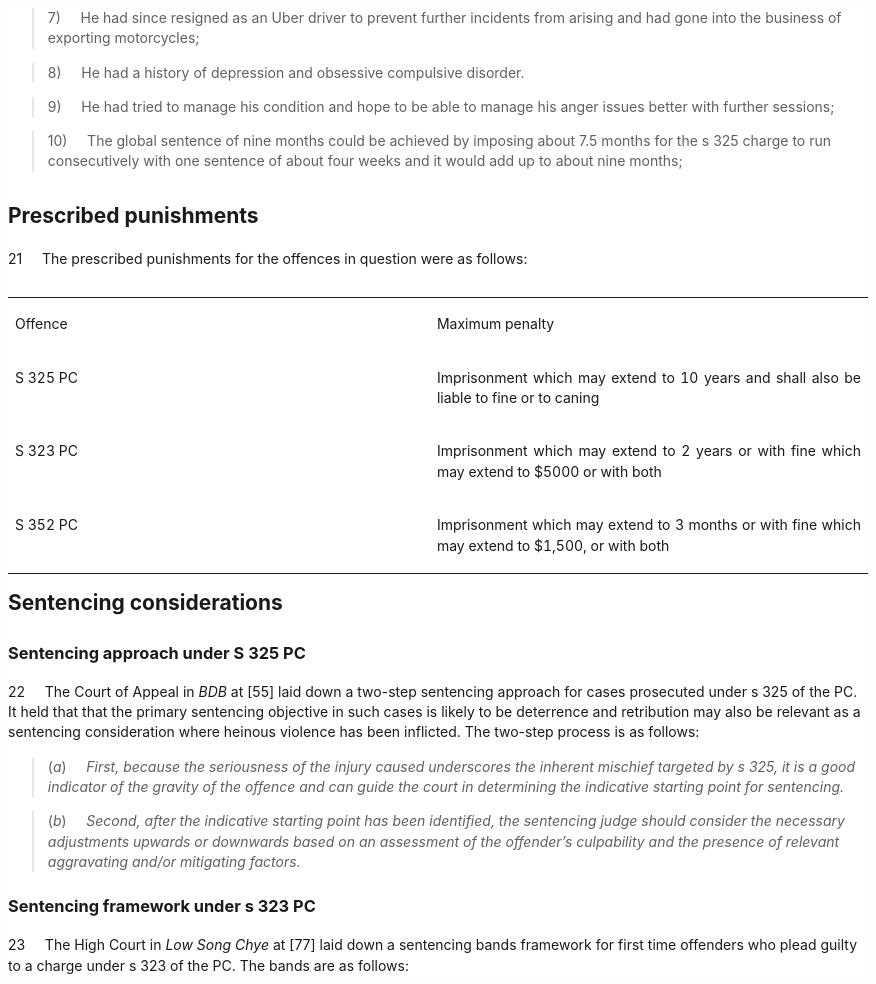 > 7)     He had since resigned as an Uber driver to prevent further incidents from arising and had gone into the business of exporting motorcycles;

> 8)     He had a history of depression and obsessive compulsive disorder.

> 9)     He had tried to manage his condition and hope to be able to manage his anger issues better with further sessions;

> 10)     The global sentence of nine months could be achieved by imposing about 7.5 months for the s 325 charge to run consecutively with one sentence of about four weeks and it would add up to about nine months;

## Prescribed punishments

21     The prescribed punishments for the offences in question were as follows:

<table align="left" cellpadding="0" cellspacing="0" class="Judg-2-tblr" frame="all" pgwide="0"><colgroup><col width="49.06%"> <col width="50.94%"> </colgroup><tbody><tr><td align="left" class="br" rowspan="1" valign="top"><p align="justify" class="Table-Para-1">Offence</p></td><td align="left" class="b" rowspan="1" valign="top"><p align="justify" class="Table-Para-1">Maximum penalty</p></td></tr><tr><td align="left" class="br" rowspan="1" valign="top"><p align="justify" class="Table-Para-1">S 325 PC</p></td><td align="left" class="b" rowspan="1" valign="top"><p align="justify" class="Table-Para-1">Imprisonment which may extend to 10 years and shall also be liable to fine or to caning</p></td></tr><tr><td align="left" class="br" rowspan="1" valign="top"><p align="justify" class="Table-Para-1">S 323 PC</p></td><td align="left" class="b" rowspan="1" valign="top"><p align="justify" class="Table-Para-1">Imprisonment which may extend to 2 years or with fine which may extend to $5000 or with both</p></td></tr><tr><td align="left" class="r" rowspan="1" valign="top"><p align="justify" class="Table-Para-1">S 352 PC</p></td><td align="left" class="" rowspan="1" valign="top"><p align="justify" class="Table-Para-1">Imprisonment which may extend to 3 months or with fine which may extend to $1,500, or with both</p></td></tr></tbody></table>

  
  

## Sentencing considerations

### Sentencing approach under S 325 PC

22     The Court of Appeal in _BDB_ at \[55\] laid down a two-step sentencing approach for cases prosecuted under s 325 of the PC. It held that that the primary sentencing objective in such cases is likely to be deterrence and retribution may also be relevant as a sentencing consideration where heinous violence has been inflicted. The two-step process is as follows:

> (_a_)     _First, because the seriousness of the injury caused underscores the inherent mischief targeted by s 325, it is a good indicator of the gravity of the offence and can guide the court in determining the indicative starting point for sentencing._

> (_b_)     _Second, after the indicative starting point has been identified, the sentencing judge should consider the necessary adjustments upwards or downwards based on an assessment of the offender’s culpability and the presence of relevant aggravating and/or mitigating factors._

### Sentencing framework under s 323 PC

23     The High Court in _Low Song Chye_ at \[77\] laid down a sentencing bands framework for first time offenders who plead guilty to a charge under s 323 of the PC. The bands are as follows:


[^1]: Prosecution’s sentencing submissions dated 7 July 2019
[^2]: Prosecution’s Skeletal Submissions on Sentence dated 11 Sep 2019
[^3]: Plea In Mitigation dated 6 July 2019, Submissions on Sentence dated 27 Sep 2019 and Submissions on Sentence dated 29 Oct 2019.
[^4]: NE, day 4, page 6, lines 12 to 14.
[^5]: NE, day 4, page 8, lines 8 to 23.
[^6]: NE, day 1, page 20, lines 30 - 31